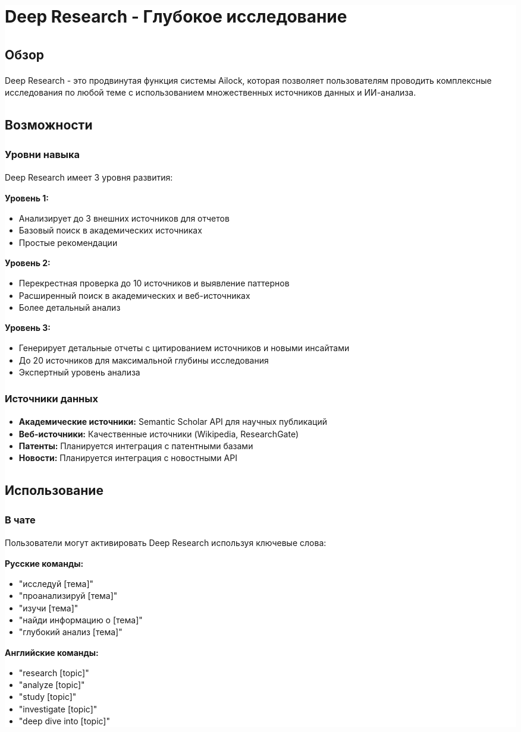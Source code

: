# Deep Research - Глубокое исследование

## Обзор

Deep Research - это продвинутая функция системы Ailock, которая позволяет пользователям проводить комплексные исследования по любой теме с использованием множественных источников данных и ИИ-анализа.

## Возможности

### Уровни навыка

Deep Research имеет 3 уровня развития:

**Уровень 1:**
- Анализирует до 3 внешних источников для отчетов
- Базовый поиск в академических источниках
- Простые рекомендации

**Уровень 2:**
- Перекрестная проверка до 10 источников и выявление паттернов
- Расширенный поиск в академических и веб-источниках
- Более детальный анализ

**Уровень 3:**
- Генерирует детальные отчеты с цитированием источников и новыми инсайтами
- До 20 источников для максимальной глубины исследования
- Экспертный уровень анализа

### Источники данных

- **Академические источники:** Semantic Scholar API для научных публикаций
- **Веб-источники:** Качественные источники (Wikipedia, ResearchGate)
- **Патенты:** Планируется интеграция с патентными базами
- **Новости:** Планируется интеграция с новостными API

## Использование

### В чате

Пользователи могут активировать Deep Research используя ключевые слова:

**Русские команды:**
- "исследуй [тема]"
- "проанализируй [тема]"
- "изучи [тема]"
- "найди информацию о [тема]"
- "глубокий анализ [тема]"

**Английские команды:**
- "research [topic]"
- "analyze [topic]"
- "study [topic]"
- "investigate [topic]"
- "deep dive into [topic]"
